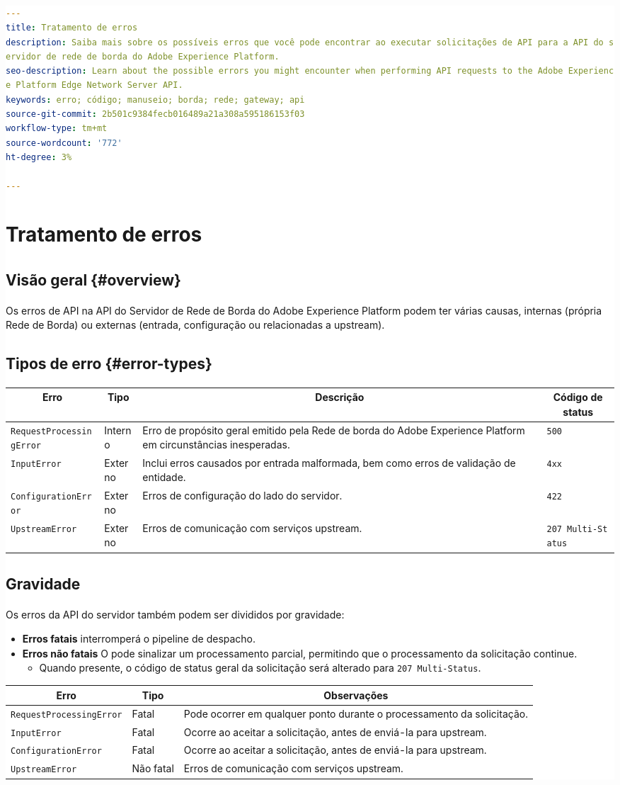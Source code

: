 ```yaml
---
title: Tratamento de erros
description: Saiba mais sobre os possíveis erros que você pode encontrar ao executar solicitações de API para a API do servidor de rede de borda do Adobe Experience Platform.
seo-description: Learn about the possible errors you might encounter when performing API requests to the Adobe Experience Platform Edge Network Server API.
keywords: erro; código; manuseio; borda; rede; gateway; api
source-git-commit: 2b501c9384fecb016489a21a308a595186153f03
workflow-type: tm+mt
source-wordcount: '772'
ht-degree: 3%

---
```



# Tratamento de erros

## Visão geral {#overview}

Os erros de API na API do Servidor de Rede de Borda do Adobe Experience Platform podem ter várias causas, internas (própria Rede de Borda) ou externas (entrada, configuração ou relacionadas a upstream).

## Tipos de erro {#error-types}

| Erro | Tipo | Descrição | Código de status |
| --- | --- | --- | --- |
| `RequestProcessingError` | Interno | Erro de propósito geral emitido pela Rede de borda do Adobe Experience Platform em circunstâncias inesperadas. | `500` |
| `InputError` | Externo | Inclui erros causados por entrada malformada, bem como erros de validação de entidade. | `4xx` |
| `ConfigurationError` | Externo | Erros de configuração do lado do servidor. | `422` |
| `UpstreamError` | Externo | Erros de comunicação com serviços upstream. | `207 Multi-Status` |

## Gravidade

Os erros da API do servidor também podem ser divididos por gravidade:

* **Erros fatais** interromperá o pipeline de despacho.
* **Erros não fatais** O pode sinalizar um processamento parcial, permitindo que o processamento da solicitação continue.
   * Quando presente, o código de status geral da solicitação será alterado para `207 Multi-Status`.

| Erro | Tipo | Observações |
| --- | --- | --- |
| `RequestProcessingError` | Fatal | Pode ocorrer em qualquer ponto durante o processamento da solicitação. |
| `InputError` | Fatal | Ocorre ao aceitar a solicitação, antes de enviá-la para upstream. |
| `ConfigurationError` | Fatal | Ocorre ao aceitar a solicitação, antes de enviá-la para upstream. |
| `UpstreamError` | Não fatal | Erros de comunicação com serviços upstream. |
